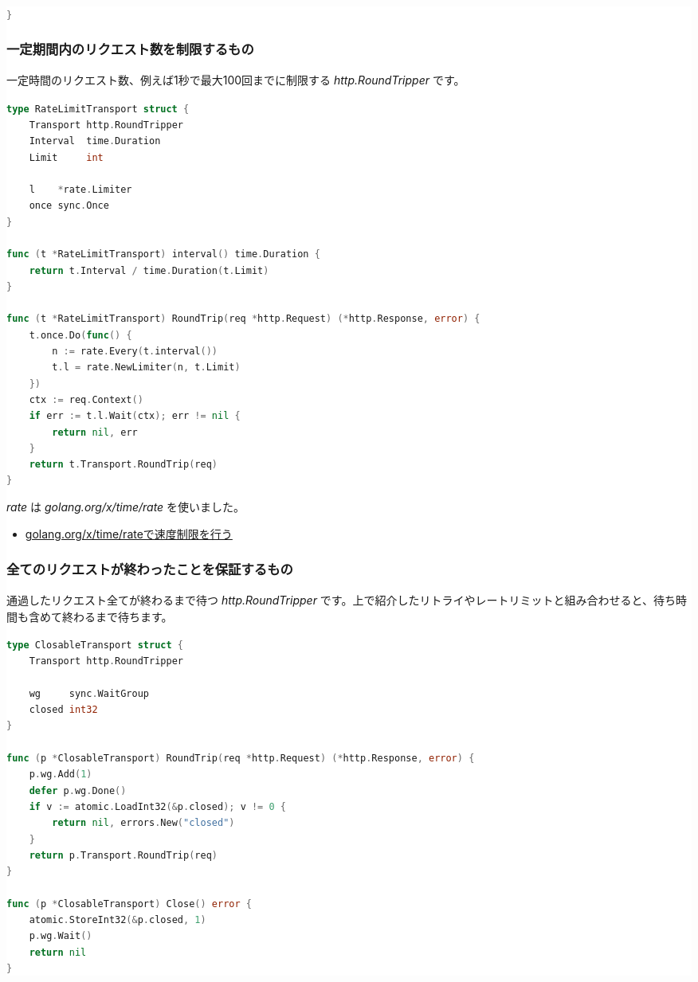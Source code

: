 ```go
}
```

### 一定期間内のリクエスト数を制限するもの

一定時間のリクエスト数、例えば1秒で最大100回までに制限する *http.RoundTripper* です。

```go
type RateLimitTransport struct {
	Transport http.RoundTripper
	Interval  time.Duration
	Limit     int

	l    *rate.Limiter
	once sync.Once
}

func (t *RateLimitTransport) interval() time.Duration {
	return t.Interval / time.Duration(t.Limit)
}

func (t *RateLimitTransport) RoundTrip(req *http.Request) (*http.Response, error) {
	t.once.Do(func() {
		n := rate.Every(t.interval())
		t.l = rate.NewLimiter(n, t.Limit)
	})
	ctx := req.Context()
	if err := t.l.Wait(ctx); err != nil {
		return nil, err
	}
	return t.Transport.RoundTrip(req)
}
```

*rate* は *golang.org/x/time/rate* を使いました。

* [golang.org/x/time/rateで速度制限を行う](https://qiita.com/lufia/items/29bf1aeb0a0fe69d16f0)

### 全てのリクエストが終わったことを保証するもの

通過したリクエスト全てが終わるまで待つ *http.RoundTripper* です。上で紹介したリトライやレートリミットと組み合わせると、待ち時間も含めて終わるまで待ちます。

```go
type ClosableTransport struct {
	Transport http.RoundTripper

	wg     sync.WaitGroup
	closed int32
}

func (p *ClosableTransport) RoundTrip(req *http.Request) (*http.Response, error) {
	p.wg.Add(1)
	defer p.wg.Done()
	if v := atomic.LoadInt32(&p.closed); v != 0 {
		return nil, errors.New("closed")
	}
	return p.Transport.RoundTrip(req)
}

func (p *ClosableTransport) Close() error {
	atomic.StoreInt32(&p.closed, 1)
	p.wg.Wait()
	return nil
}
```
